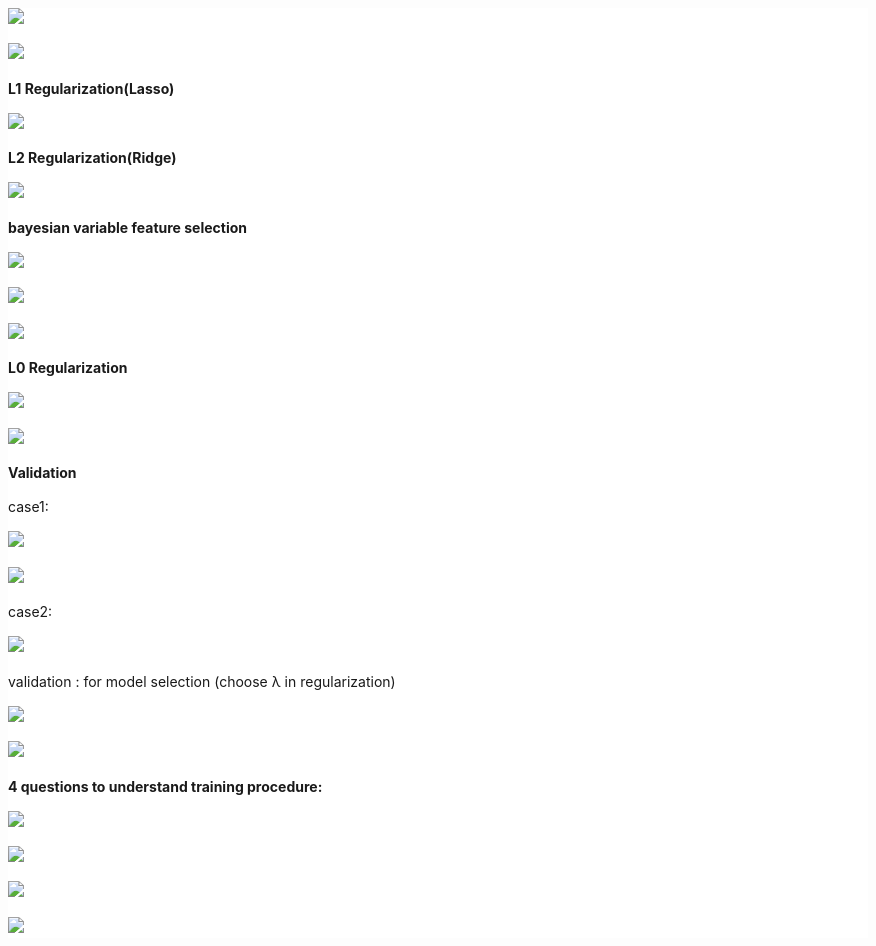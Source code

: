 ![](RackMultipart20200610-4-msmkgc_html_944fb8889e4093bd.png)

![](RackMultipart20200610-4-msmkgc_html_f48fd7491d5fd35b.png)

**L1 Regularization(Lasso)**

![](RackMultipart20200610-4-msmkgc_html_257ee04af4cb0735.png)

**L2 Regularization(Ridge)**

![](RackMultipart20200610-4-msmkgc_html_3e8d5dee6fe61229.png)

**bayesian variable feature selection**

![](RackMultipart20200610-4-msmkgc_html_929c545becb117e4.png)

![](RackMultipart20200610-4-msmkgc_html_76c892a3996ecf2d.png)

![](RackMultipart20200610-4-msmkgc_html_aff699aeccc3b273.png)

**L0 Regularization**

![](RackMultipart20200610-4-msmkgc_html_1df7b2afe4cf9298.png)

![](RackMultipart20200610-4-msmkgc_html_76f7de173b52eeb.png)

**Validation**

case1:

![](RackMultipart20200610-4-msmkgc_html_b5d12b0962ab042d.png)

![](RackMultipart20200610-4-msmkgc_html_4ef40c413ec8738f.png)

case2:

![](RackMultipart20200610-4-msmkgc_html_ea56a89468ada994.png)

validation : for model selection (choose λ in regularization)

![](RackMultipart20200610-4-msmkgc_html_d1d6ad84e13d6e09.png)

![](RackMultipart20200610-4-msmkgc_html_b784a31328a7f324.png)

**4 questions to understand training procedure:**

![](RackMultipart20200610-4-msmkgc_html_2efcc98b63a11c3.png)

![](RackMultipart20200610-4-msmkgc_html_3d2f29ea521fd7f9.png)

![](RackMultipart20200610-4-msmkgc_html_105fde49d92baa.png)

![](RackMultipart20200610-4-msmkgc_html_2d36b4ca908dc4cf.png)
